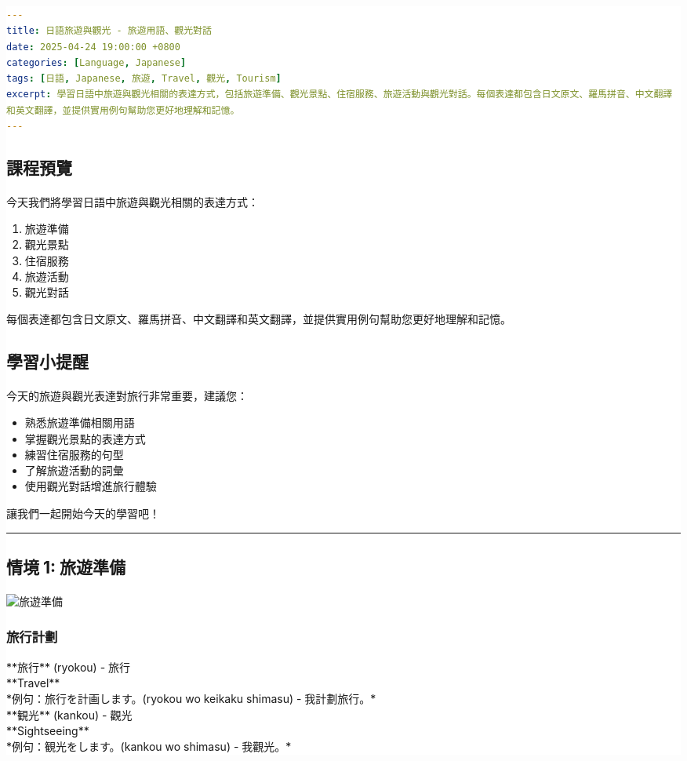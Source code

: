 ```yaml
---
title: 日語旅遊與觀光 - 旅遊用語、觀光對話
date: 2025-04-24 19:00:00 +0800
categories: [Language, Japanese]
tags: [日語, Japanese, 旅遊, Travel, 觀光, Tourism] 
excerpt: 學習日語中旅遊與觀光相關的表達方式，包括旅遊準備、觀光景點、住宿服務、旅遊活動與觀光對話。每個表達都包含日文原文、羅馬拼音、中文翻譯和英文翻譯，並提供實用例句幫助您更好地理解和記憶。
---
```


## 課程預覽

今天我們將學習日語中旅遊與觀光相關的表達方式：
1. 旅遊準備
2. 觀光景點
3. 住宿服務
4. 旅遊活動
5. 觀光對話

每個表達都包含日文原文、羅馬拼音、中文翻譯和英文翻譯，並提供實用例句幫助您更好地理解和記憶。

## 學習小提醒

今天的旅遊與觀光表達對旅行非常重要，建議您：
- 熟悉旅遊準備相關用語
- 掌握觀光景點的表達方式
- 練習住宿服務的句型
- 了解旅遊活動的詞彙
- 使用觀光對話增進旅行體驗

讓我們一起開始今天的學習吧！

---

## 情境 1: 旅遊準備

![旅遊準備](https://images.unsplash.com/photo-1507003211169-0a1dd7228f2d?w=800&h=400&fit=crop&crop=center)


### 旅行計劃

<div style="text-align: left">  
**旅行** (ryokou) - 旅行  <br>
**Travel**  <br>
*例句：旅行を計画します。(ryokou wo keikaku shimasu) - 我計劃旅行。*  <br>
</div>  

<div style="text-align: left">  
**観光** (kankou) - 觀光  <br>
**Sightseeing**  <br>
*例句：観光をします。(kankou wo shimasu) - 我觀光。*  <br>
</div>  
